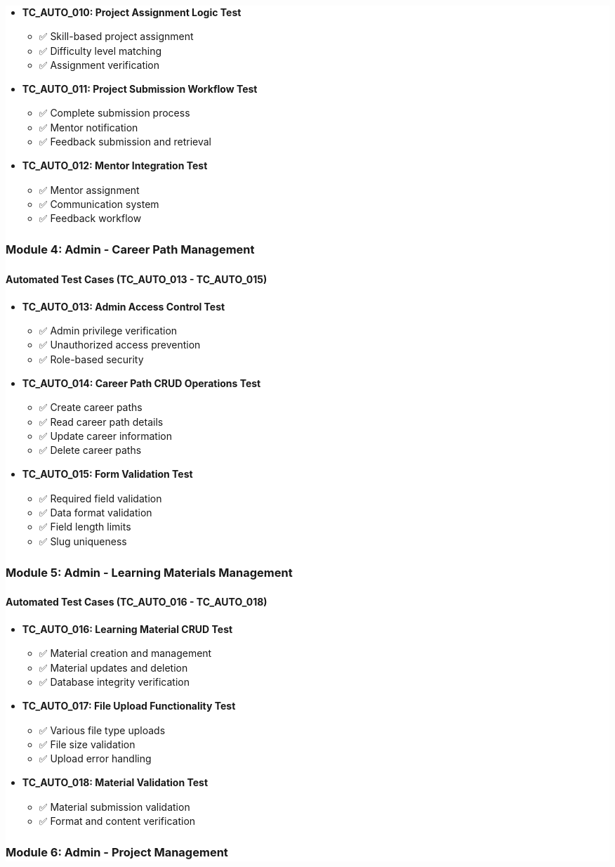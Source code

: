 - **TC_AUTO_010: Project Assignment Logic Test**
  - ✅ Skill-based project assignment
  - ✅ Difficulty level matching
  - ✅ Assignment verification

- **TC_AUTO_011: Project Submission Workflow Test**
  - ✅ Complete submission process
  - ✅ Mentor notification
  - ✅ Feedback submission and retrieval

- **TC_AUTO_012: Mentor Integration Test**
  - ✅ Mentor assignment
  - ✅ Communication system
  - ✅ Feedback workflow

### Module 4: Admin - Career Path Management

#### Automated Test Cases (TC_AUTO_013 - TC_AUTO_015)

- **TC_AUTO_013: Admin Access Control Test**
  - ✅ Admin privilege verification
  - ✅ Unauthorized access prevention
  - ✅ Role-based security

- **TC_AUTO_014: Career Path CRUD Operations Test**
  - ✅ Create career paths
  - ✅ Read career path details
  - ✅ Update career information
  - ✅ Delete career paths

- **TC_AUTO_015: Form Validation Test**
  - ✅ Required field validation
  - ✅ Data format validation
  - ✅ Field length limits
  - ✅ Slug uniqueness

### Module 5: Admin - Learning Materials Management

#### Automated Test Cases (TC_AUTO_016 - TC_AUTO_018)

- **TC_AUTO_016: Learning Material CRUD Test**
  - ✅ Material creation and management
  - ✅ Material updates and deletion
  - ✅ Database integrity verification

- **TC_AUTO_017: File Upload Functionality Test**
  - ✅ Various file type uploads
  - ✅ File size validation
  - ✅ Upload error handling

- **TC_AUTO_018: Material Validation Test**
  - ✅ Material submission validation
  - ✅ Format and content verification

### Module 6: Admin - Project Management
